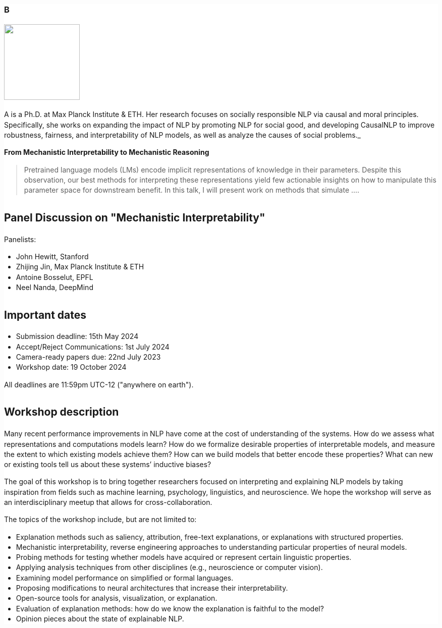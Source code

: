 
### B
<p><img src="img/Antoine.jpg" width="150px" height="150px"></p>

A is a Ph.D. at Max Planck Institute & ETH. Her research focuses on socially responsible NLP via causal and moral principles. Specifically, she works on expanding the impact of NLP by promoting NLP for social good, and developing CausalNLP to improve robustness, fairness, and interpretability of NLP models, as well as analyze the causes of social problems._

**From Mechanistic Interpretability to Mechanistic Reasoning**
> Pretrained language models (LMs) encode implicit representations of knowledge in their parameters. Despite this observation, our best methods for interpreting these representations yield few actionable insights on how to manipulate this parameter space for downstream benefit. In this talk, I will present work on methods that simulate ....

## Panel Discussion on "Mechanistic Interpretability"
Panelists: 
- John Hewitt, Stanford
- Zhijing Jin, Max Planck Institute & ETH
- Antoine Bosselut, EPFL
- Neel Nanda, DeepMind

## Important dates

 - Submission deadline: 15th May 2024 
 - Accept/Reject Communications: 1st July 2024
 - Camera-ready papers due: 22nd July 2023
 - Workshop date:  19 October 2024




All deadlines are 11:59pm UTC-12 ("anywhere on earth").

## Workshop description

Many recent performance improvements in NLP have come at the cost of understanding of the systems. How do we assess what representations and computations models learn? How do we formalize desirable properties of interpretable models, and measure the extent to which existing models achieve them? How can we build models that better encode these properties? What can new or existing tools tell us about these systems’ inductive biases?

The goal of this workshop is to bring together researchers focused on interpreting and explaining NLP models by taking inspiration from fields such as machine learning, psychology, linguistics, and neuroscience. We hope the workshop will serve as an interdisciplinary meetup that allows for cross-collaboration.

The topics of the workshop include, but are not limited to:
- Explanation methods such as saliency, attribution, free-text explanations, or explanations with structured properties.
- Mechanistic interpretability, reverse engineering approaches to understanding particular properties of neural models.
- Probing methods for testing whether models have acquired or represent certain linguistic properties.
- Applying analysis techniques from other disciplines (e.g., neuroscience or computer vision).
- Examining model performance on simplified or formal languages.
- Proposing modifications to neural architectures that increase their interpretability.
- Open-source tools for analysis, visualization, or explanation.
- Evaluation of explanation methods: how do we know the explanation is faithful to the model?
- Opinion pieces about the state of explainable NLP.
